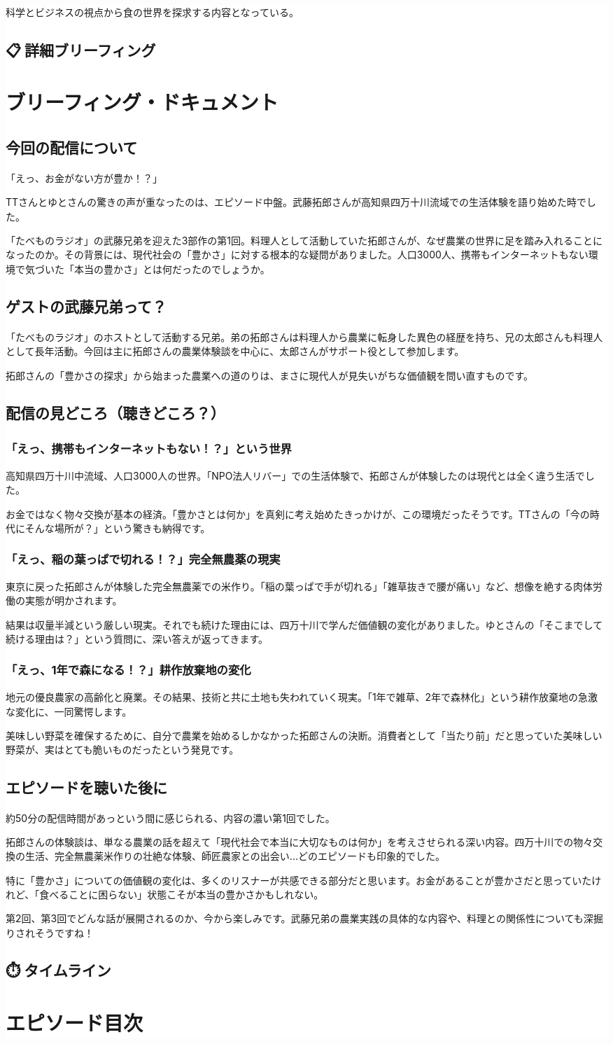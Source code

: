 科学とビジネスの視点から食の世界を探求する内容となっている。

## 📋 詳細ブリーフィング
# ブリーフィング・ドキュメント

## 今回の配信について

「えっ、お金がない方が豊か！？」

TTさんとゆとさんの驚きの声が重なったのは、エピソード中盤。武藤拓郎さんが高知県四万十川流域での生活体験を語り始めた時でした。

「たべものラジオ」の武藤兄弟を迎えた3部作の第1回。料理人として活動していた拓郎さんが、なぜ農業の世界に足を踏み入れることになったのか。その背景には、現代社会の「豊かさ」に対する根本的な疑問がありました。人口3000人、携帯もインターネットもない環境で気づいた「本当の豊かさ」とは何だったのでしょうか。

## ゲストの武藤兄弟って？

「たべものラジオ」のホストとして活動する兄弟。弟の拓郎さんは料理人から農業に転身した異色の経歴を持ち、兄の太郎さんも料理人として長年活動。今回は主に拓郎さんの農業体験談を中心に、太郎さんがサポート役として参加します。

拓郎さんの「豊かさの探求」から始まった農業への道のりは、まさに現代人が見失いがちな価値観を問い直すものです。

## 配信の見どころ（聴きどころ？）

### 「えっ、携帯もインターネットもない！？」という世界

高知県四万十川中流域、人口3000人の世界。「NPO法人リバー」での生活体験で、拓郎さんが体験したのは現代とは全く違う生活でした。

お金ではなく物々交換が基本の経済。「豊かさとは何か」を真剣に考え始めたきっかけが、この環境だったそうです。TTさんの「今の時代にそんな場所が？」という驚きも納得です。

### 「えっ、稲の葉っぱで切れる！？」完全無農薬の現実

東京に戻った拓郎さんが体験した完全無農薬での米作り。「稲の葉っぱで手が切れる」「雑草抜きで腰が痛い」など、想像を絶する肉体労働の実態が明かされます。

結果は収量半減という厳しい現実。それでも続けた理由には、四万十川で学んだ価値観の変化がありました。ゆとさんの「そこまでして続ける理由は？」という質問に、深い答えが返ってきます。

### 「えっ、1年で森になる！？」耕作放棄地の変化

地元の優良農家の高齢化と廃業。その結果、技術と共に土地も失われていく現実。「1年で雑草、2年で森林化」という耕作放棄地の急激な変化に、一同驚愕します。

美味しい野菜を確保するために、自分で農業を始めるしかなかった拓郎さんの決断。消費者として「当たり前」だと思っていた美味しい野菜が、実はとても脆いものだったという発見です。

## エピソードを聴いた後に

約50分の配信時間があっという間に感じられる、内容の濃い第1回でした。

拓郎さんの体験談は、単なる農業の話を超えて「現代社会で本当に大切なものは何か」を考えさせられる深い内容。四万十川での物々交換の生活、完全無農薬米作りの壮絶な体験、師匠農家との出会い...どのエピソードも印象的でした。

特に「豊かさ」についての価値観の変化は、多くのリスナーが共感できる部分だと思います。お金があることが豊かさだと思っていたけれど、「食べることに困らない」状態こそが本当の豊かさかもしれない。

第2回、第3回でどんな話が展開されるのか、今から楽しみです。武藤兄弟の農業実践の具体的な内容や、料理との関係性についても深掘りされそうですね！

## ⏱️ タイムライン
# エピソード目次
